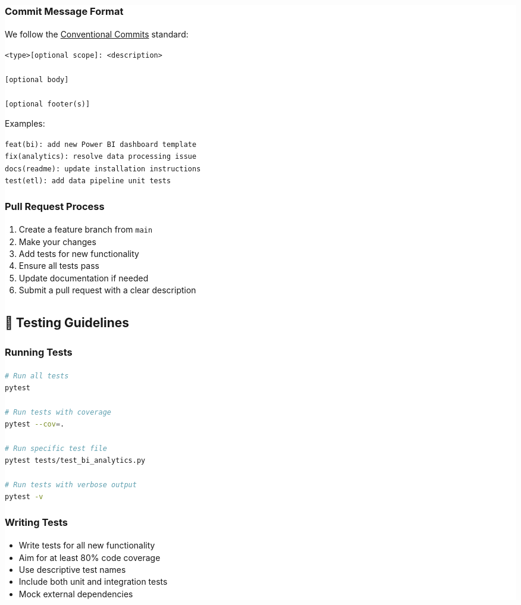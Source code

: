 ### Commit Message Format
We follow the [Conventional Commits](https://www.conventionalcommits.org/) standard:

```
<type>[optional scope]: <description>

[optional body]

[optional footer(s)]
```

Examples:
```
feat(bi): add new Power BI dashboard template
fix(analytics): resolve data processing issue
docs(readme): update installation instructions
test(etl): add data pipeline unit tests
```

### Pull Request Process
1. Create a feature branch from `main`
2. Make your changes
3. Add tests for new functionality
4. Ensure all tests pass
5. Update documentation if needed
6. Submit a pull request with a clear description

## 🧪 Testing Guidelines

### Running Tests
```bash
# Run all tests
pytest

# Run tests with coverage
pytest --cov=.

# Run specific test file
pytest tests/test_bi_analytics.py

# Run tests with verbose output
pytest -v
```

### Writing Tests
- Write tests for all new functionality
- Aim for at least 80% code coverage
- Use descriptive test names
- Include both unit and integration tests
- Mock external dependencies
